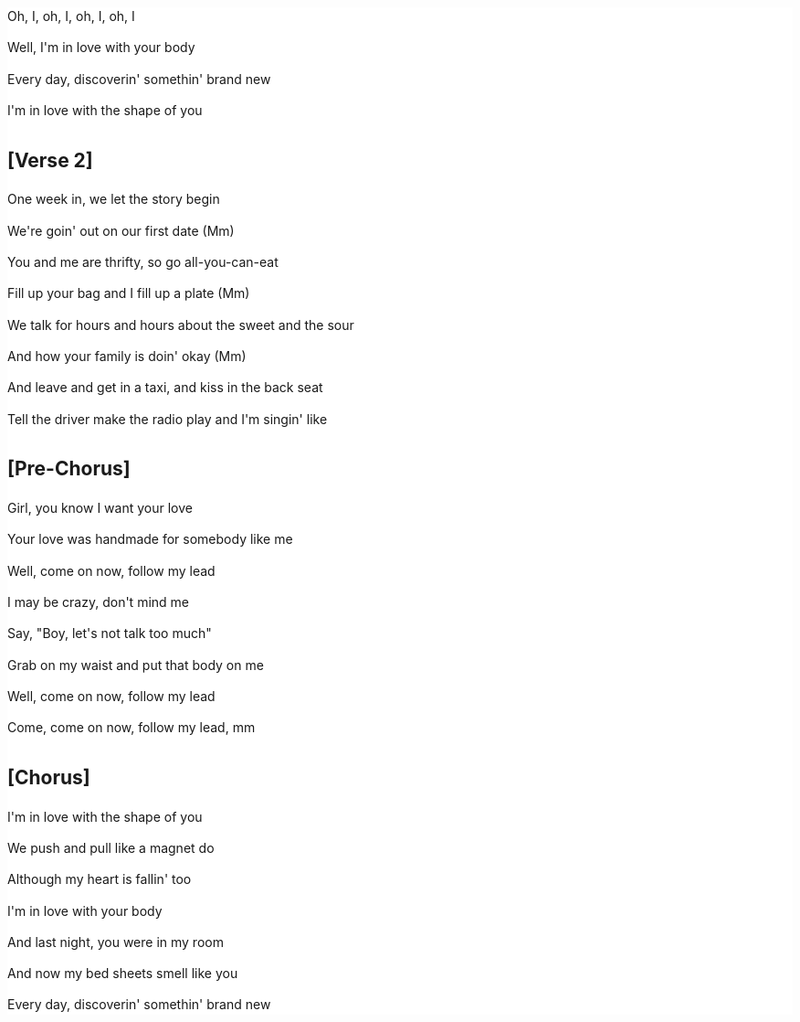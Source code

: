 Oh, I, oh, I, oh, I, oh, I

Well, I'm in love with your body

Every day, discoverin' somethin' brand new

I'm in love with the shape of you



## [Verse 2]

One week in, we let the story begin

We're goin' out on our first date (Mm)

You and me are thrifty, so go all-you-can-eat

Fill up your bag and I fill up a plate (Mm)

We talk for hours and hours about the sweet and the sour

And how your family is doin' okay (Mm)

And leave and get in a taxi, and kiss in the back seat

Tell the driver make the radio play and I'm singin' like



## [Pre-Chorus]

Girl, you know I want your love

Your love was handmade for somebody like me

Well, come on now, follow my lead

I may be crazy, don't mind me

Say, "Boy, let's not talk too much"

Grab on my waist and put that body on me

Well, come on now, follow my lead

Come, come on now, follow my lead, mm

## [Chorus]

I'm in love with the shape of you

We push and pull like a magnet do

Although my heart is fallin' too

I'm in love with your body

And last night, you were in my room

And now my bed sheets smell like you

Every day, discoverin' somethin' brand new
